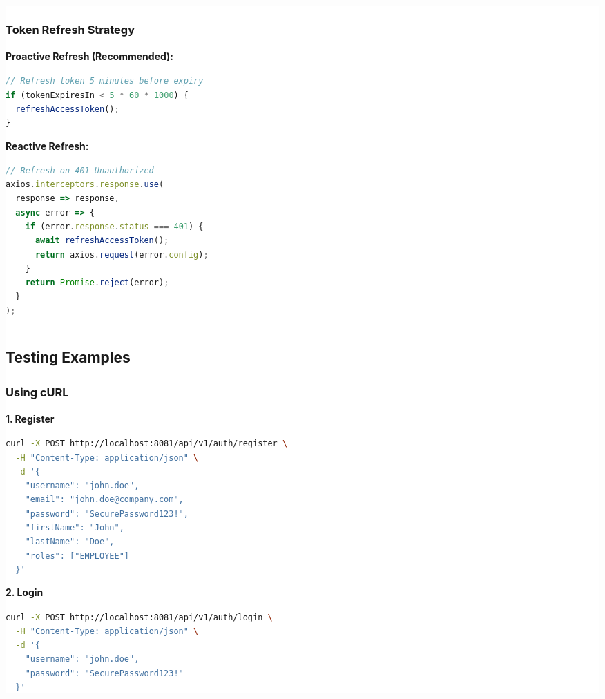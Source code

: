 ```
```

---

### Token Refresh Strategy

**Proactive Refresh (Recommended):**
```javascript
// Refresh token 5 minutes before expiry
if (tokenExpiresIn < 5 * 60 * 1000) {
  refreshAccessToken();
}
```

**Reactive Refresh:**
```javascript
// Refresh on 401 Unauthorized
axios.interceptors.response.use(
  response => response,
  async error => {
    if (error.response.status === 401) {
      await refreshAccessToken();
      return axios.request(error.config);
    }
    return Promise.reject(error);
  }
);
```

---

## Testing Examples

### Using cURL

**1. Register**
```bash
curl -X POST http://localhost:8081/api/v1/auth/register \
  -H "Content-Type: application/json" \
  -d '{
    "username": "john.doe",
    "email": "john.doe@company.com",
    "password": "SecurePassword123!",
    "firstName": "John",
    "lastName": "Doe",
    "roles": ["EMPLOYEE"]
  }'
```

**2. Login**
```bash
curl -X POST http://localhost:8081/api/v1/auth/login \
  -H "Content-Type: application/json" \
  -d '{
    "username": "john.doe",
    "password": "SecurePassword123!"
  }'
```
